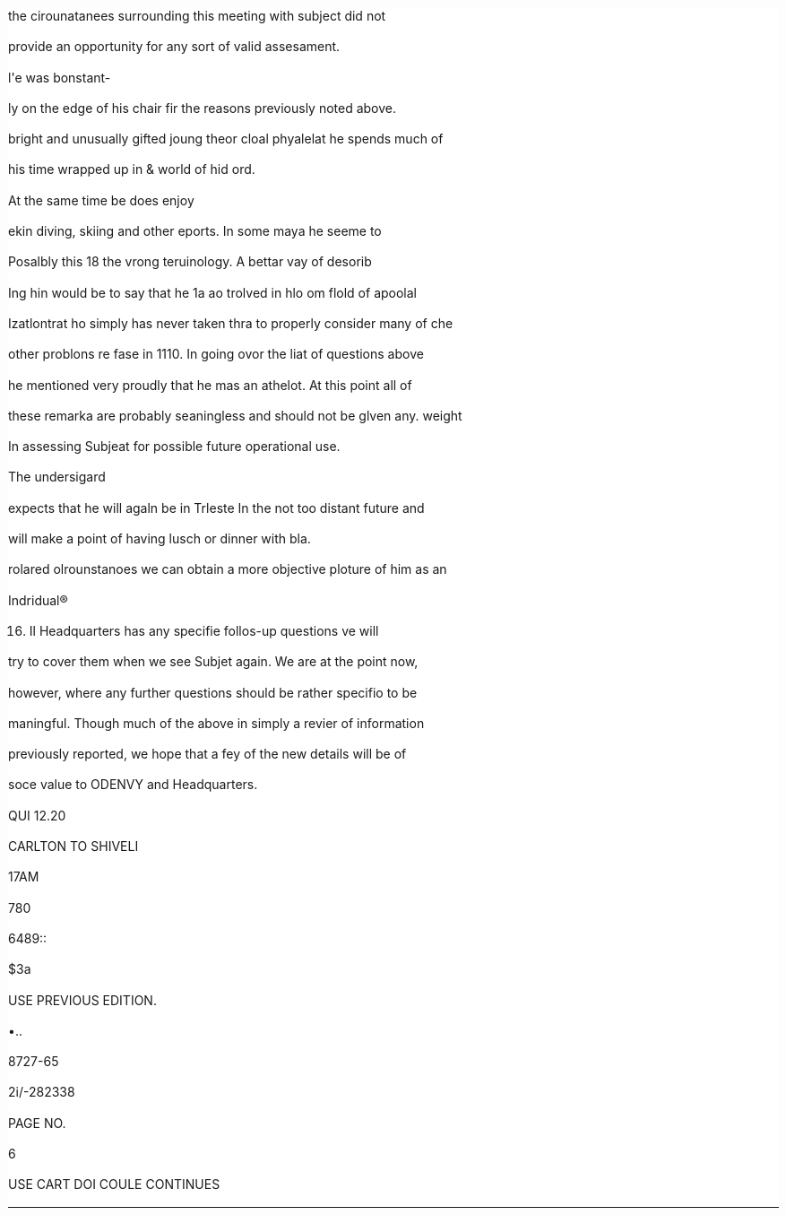 the cirounatanees surrounding this meeting with subject did not

provide an opportunity for any sort of valid assesament.

l'e was bonstant-

ly on the edge of his chair fir the reasons previously noted above.

bright and unusually gifted joung theor cloal phyalelat he spends much of

his time wrapped up in & world of hid ord.

At the same time be does enjoy

ekin diving, skiing and other eports. In some maya he seeme to

Posalbly this 18 the vrong teruinology. A bettar vay of desorib

Ing hin would be to say that he 1a ao trolved in hlo om flold of apoolal

Izatlontrat ho simply has never taken thra to properly consider many of che

other problons re fase in 1110. In going ovor the liat of questions above

he mentioned very proudly that he mas an athelot. At this point all of

these remarka are probably seaningless and should not be glven any. weight

In assessing Subjeat for possible future operational use.

The undersigard

expects that he will agaln be in Trleste In the not too distant future and

will make a point of having lusch or dinner with bla.

rolared olrounstanoes we can obtain a more objective ploture of him as an

Indridual®

16. Il Headquarters has any specifie follos-up questions ve will

try to cover them when we see Subjet again. We are at the point now,

however, where any further questions should be rather specifio to be

maningful. Though much of the above in simply a revier of information

previously reported, we hope that a fey of the new details will be of

soce value to ODENVY and Headquarters.

QUI 12.20

CARLTON TO SHIVELI

17AM

780

6489::

$3a

USE PREVIOUS EDITION.

•..

8727-65

2i/-282338

PAGE NO.

6

USE CART DOI COULE CONTINUES

---

